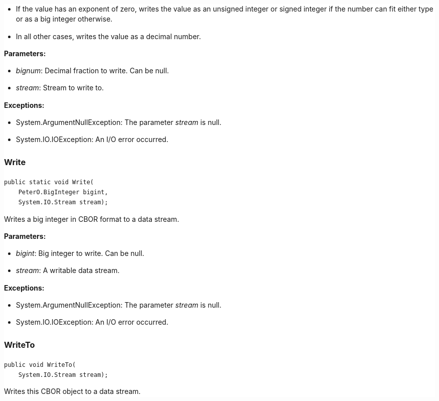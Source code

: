  * If the value has an exponent of zero, writes the value as an unsigned integer or signed integer if the number can fit either type or as a big integer otherwise.


 * In all other cases, writes the value as a decimal number.





<b>Parameters:</b>

 * <i>bignum</i>: Decimal fraction to write. Can be null.

 * <i>stream</i>: Stream to write to.


<b>Exceptions:</b>

 * System.ArgumentNullException: 
The parameter <i>stream</i>
 is null.


 * System.IO.IOException: 
An I/O error occurred.


### Write

    public static void Write(
        PeterO.BigInteger bigint,
        System.IO.Stream stream);


Writes a big integer in CBOR format to a data stream.


<b>Parameters:</b>

 * <i>bigint</i>: Big integer to write. Can be null.

 * <i>stream</i>: A writable data stream.


<b>Exceptions:</b>

 * System.ArgumentNullException: 
The parameter <i>stream</i>
 is null.


 * System.IO.IOException: 
An I/O error occurred.


### WriteTo

    public void WriteTo(
        System.IO.Stream stream);


Writes this CBOR object to a data stream.

